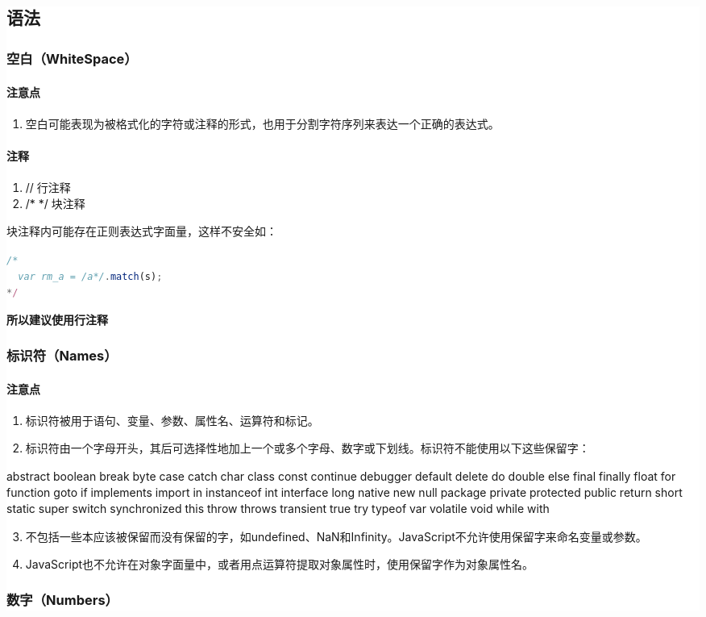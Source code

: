 ## 语法



### 空白（WhiteSpace）

#### 注意点

1. 空白可能表现为被格式化的字符或注释的形式，也用于分割字符序列来表达一个正确的表达式。

#### 注释
1. // 行注释
2. /* */ 块注释

块注释内可能存在正则表达式字面量，这样不安全如：
```js
/*
  var rm_a = /a*/.match(s);
*/
```
**所以建议使用行注释**



### 标识符（Names）

#### 注意点

1. 标识符被用于语句、变量、参数、属性名、运算符和标记。

2. 标识符由一个字母开头，其后可选择性地加上一个或多个字母、数字或下划线。标识符不能使用以下这些保留字：

abstract
boolean break byte
case catch char class const continue
debugger default delete do double
else final finally float for function
goto
if implements import in instanceof int interface
long
native new null
package private protected public
return 
short static super switch synchronized
this throw throws transient true try typeof
var volatile void
while with

3. 不包括一些本应该被保留而没有保留的字，如undefined、NaN和Infinity。JavaScript不允许使用保留字来命名变量或参数。

4. JavaScript也不允许在对象字面量中，或者用点运算符提取对象属性时，使用保留字作为对象属性名。



### 数字（Numbers）
